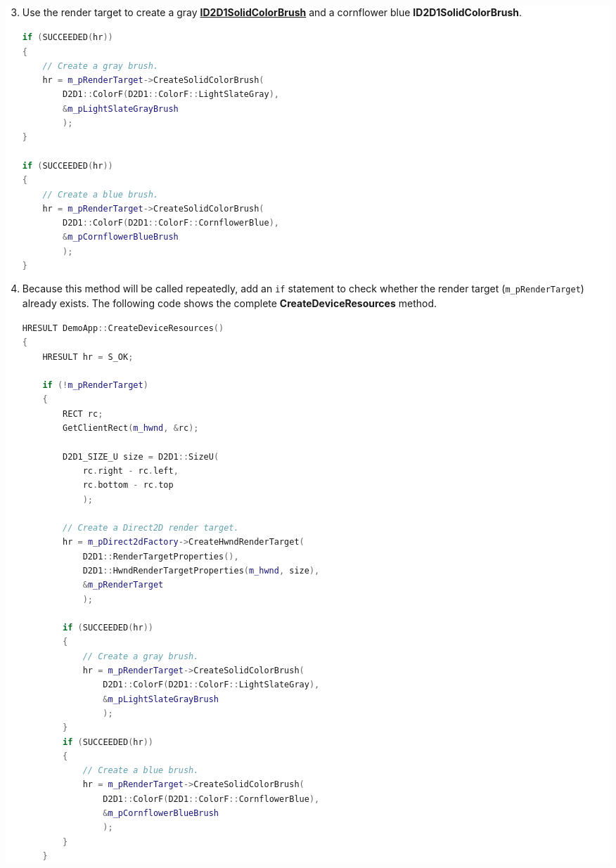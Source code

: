 3.  Use the render target to create a gray [**ID2D1SolidColorBrush**](/windows/win32/api/d2d1/nn-d2d1-id2d1solidcolorbrush) and a cornflower blue **ID2D1SolidColorBrush**.
    ```cpp
    if (SUCCEEDED(hr))
    {
        // Create a gray brush.
        hr = m_pRenderTarget->CreateSolidColorBrush(
            D2D1::ColorF(D2D1::ColorF::LightSlateGray),
            &m_pLightSlateGrayBrush
            );
    }

    if (SUCCEEDED(hr))
    {
        // Create a blue brush.
        hr = m_pRenderTarget->CreateSolidColorBrush(
            D2D1::ColorF(D2D1::ColorF::CornflowerBlue),
            &m_pCornflowerBlueBrush
            );
    }
    ```

4.  Because this method will be called repeatedly, add an `if` statement to check whether the render target (`m_pRenderTarget`) already exists. The following code shows the complete **CreateDeviceResources** method.
    ```cpp
    HRESULT DemoApp::CreateDeviceResources()
    {
        HRESULT hr = S_OK;

        if (!m_pRenderTarget)
        {
            RECT rc;
            GetClientRect(m_hwnd, &rc);

            D2D1_SIZE_U size = D2D1::SizeU(
                rc.right - rc.left,
                rc.bottom - rc.top
                );

            // Create a Direct2D render target.
            hr = m_pDirect2dFactory->CreateHwndRenderTarget(
                D2D1::RenderTargetProperties(),
                D2D1::HwndRenderTargetProperties(m_hwnd, size),
                &m_pRenderTarget
                );

            if (SUCCEEDED(hr))
            {
                // Create a gray brush.
                hr = m_pRenderTarget->CreateSolidColorBrush(
                    D2D1::ColorF(D2D1::ColorF::LightSlateGray),
                    &m_pLightSlateGrayBrush
                    );
            }
            if (SUCCEEDED(hr))
            {
                // Create a blue brush.
                hr = m_pRenderTarget->CreateSolidColorBrush(
                    D2D1::ColorF(D2D1::ColorF::CornflowerBlue),
                    &m_pCornflowerBlueBrush
                    );
            }
        }
